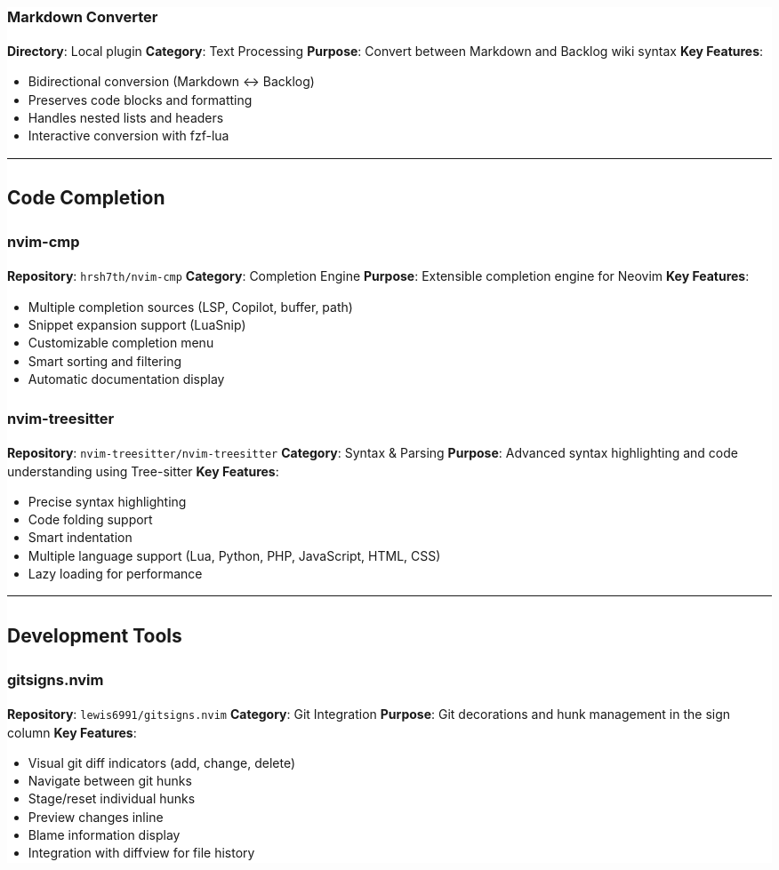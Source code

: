 ### Markdown Converter
**Directory**: Local plugin
**Category**: Text Processing
**Purpose**: Convert between Markdown and Backlog wiki syntax
**Key Features**:
- Bidirectional conversion (Markdown ↔ Backlog)
- Preserves code blocks and formatting
- Handles nested lists and headers
- Interactive conversion with fzf-lua

---

## Code Completion

### nvim-cmp
**Repository**: `hrsh7th/nvim-cmp`
**Category**: Completion Engine
**Purpose**: Extensible completion engine for Neovim
**Key Features**:
- Multiple completion sources (LSP, Copilot, buffer, path)
- Snippet expansion support (LuaSnip)
- Customizable completion menu
- Smart sorting and filtering
- Automatic documentation display

### nvim-treesitter
**Repository**: `nvim-treesitter/nvim-treesitter`
**Category**: Syntax & Parsing
**Purpose**: Advanced syntax highlighting and code understanding using Tree-sitter
**Key Features**:
- Precise syntax highlighting
- Code folding support
- Smart indentation
- Multiple language support (Lua, Python, PHP, JavaScript, HTML, CSS)
- Lazy loading for performance

---

## Development Tools

### gitsigns.nvim
**Repository**: `lewis6991/gitsigns.nvim`
**Category**: Git Integration
**Purpose**: Git decorations and hunk management in the sign column
**Key Features**:
- Visual git diff indicators (add, change, delete)
- Navigate between git hunks
- Stage/reset individual hunks
- Preview changes inline
- Blame information display
- Integration with diffview for file history

